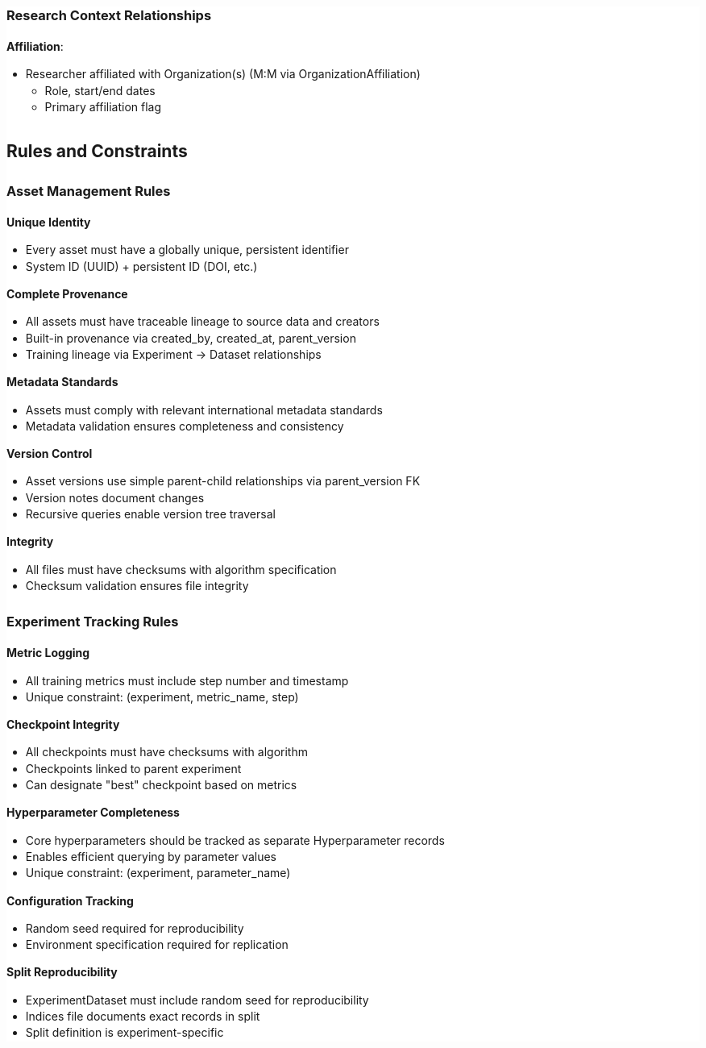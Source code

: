 ### Research Context Relationships

**Affiliation**:
- Researcher affiliated with Organization(s) (M:M via OrganizationAffiliation)
  - Role, start/end dates
  - Primary affiliation flag

## Rules and Constraints

### Asset Management Rules

**Unique Identity**
- Every asset must have a globally unique, persistent identifier
- System ID (UUID) + persistent ID (DOI, etc.)

**Complete Provenance**
- All assets must have traceable lineage to source data and creators
- Built-in provenance via created_by, created_at, parent_version
- Training lineage via Experiment → Dataset relationships

**Metadata Standards**
- Assets must comply with relevant international metadata standards
- Metadata validation ensures completeness and consistency

**Version Control**
- Asset versions use simple parent-child relationships via parent_version FK
- Version notes document changes
- Recursive queries enable version tree traversal

**Integrity**
- All files must have checksums with algorithm specification
- Checksum validation ensures file integrity

### Experiment Tracking Rules

**Metric Logging**
- All training metrics must include step number and timestamp
- Unique constraint: (experiment, metric_name, step)

**Checkpoint Integrity**
- All checkpoints must have checksums with algorithm
- Checkpoints linked to parent experiment
- Can designate "best" checkpoint based on metrics

**Hyperparameter Completeness**
- Core hyperparameters should be tracked as separate Hyperparameter records
- Enables efficient querying by parameter values
- Unique constraint: (experiment, parameter_name)

**Configuration Tracking**
- Random seed required for reproducibility
- Environment specification required for replication

**Split Reproducibility**
- ExperimentDataset must include random seed for reproducibility
- Indices file documents exact records in split
- Split definition is experiment-specific
